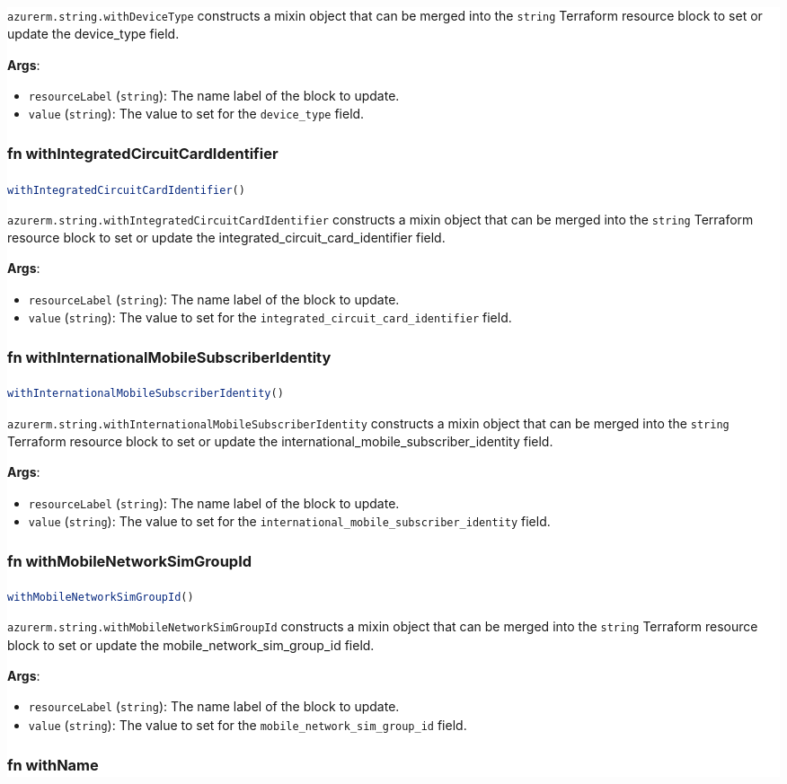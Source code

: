 `azurerm.string.withDeviceType` constructs a mixin object that can be merged into the `string`
Terraform resource block to set or update the device_type field.



**Args**:
  - `resourceLabel` (`string`): The name label of the block to update.
  - `value` (`string`): The value to set for the `device_type` field.


### fn withIntegratedCircuitCardIdentifier

```ts
withIntegratedCircuitCardIdentifier()
```

`azurerm.string.withIntegratedCircuitCardIdentifier` constructs a mixin object that can be merged into the `string`
Terraform resource block to set or update the integrated_circuit_card_identifier field.



**Args**:
  - `resourceLabel` (`string`): The name label of the block to update.
  - `value` (`string`): The value to set for the `integrated_circuit_card_identifier` field.


### fn withInternationalMobileSubscriberIdentity

```ts
withInternationalMobileSubscriberIdentity()
```

`azurerm.string.withInternationalMobileSubscriberIdentity` constructs a mixin object that can be merged into the `string`
Terraform resource block to set or update the international_mobile_subscriber_identity field.



**Args**:
  - `resourceLabel` (`string`): The name label of the block to update.
  - `value` (`string`): The value to set for the `international_mobile_subscriber_identity` field.


### fn withMobileNetworkSimGroupId

```ts
withMobileNetworkSimGroupId()
```

`azurerm.string.withMobileNetworkSimGroupId` constructs a mixin object that can be merged into the `string`
Terraform resource block to set or update the mobile_network_sim_group_id field.



**Args**:
  - `resourceLabel` (`string`): The name label of the block to update.
  - `value` (`string`): The value to set for the `mobile_network_sim_group_id` field.


### fn withName

